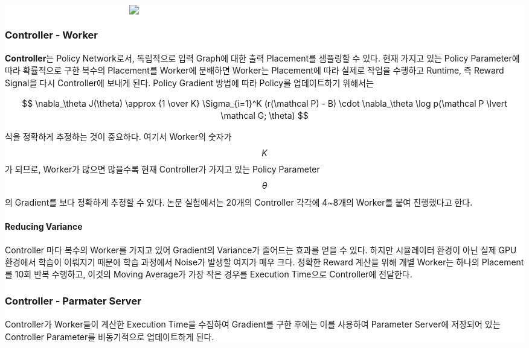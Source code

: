 <img src="{{site.image_url}}/paper-review/device_placement_with_rl_distributed_training.png" style="width:32em; display: block; margin: 1em auto;">

### Controller - Worker

**Controller**는 Policy Network로서, 독립적으로 입력 Graph에 대한 출력 Placement를 샘플링할 수 있다. 현재 가지고 있는 Policy Parameter에 따라 확률적으로 구한 복수의 Placement를 Worker에 분배하면 Worker는 Placement에 따라 실제로 작업을 수행하고 Runtime, 즉 Reward Signal을 다시 Controller에 보내게 된다. Policy Gradient 방법에 따라 Policy를 업데이트하기 위해서는

$$
\nabla_\theta J(\theta) \approx {1 \over K} \Sigma_{i=1}^K (r(\mathcal P) - B) \cdot \nabla_\theta \log p(\mathcal P \lvert \mathcal G; \theta)
$$

식을 정확하게 추정하는 것이 중요하다. 여기서 Worker의 숫자가 $$K$$가 되므로, Worker가 많으면 많을수록 현재 Controller가 가지고 있는 Policy Parameter $$\theta$$의  Gradient를 보다 정확하게 추정할 수 있다. 논문 실험에서는 20개의 Controller 각각에 4~8개의 Worker를 붙여 진행했다고 한다.

#### Reducing Variance

Controller 마다 복수의 Worker를 가지고 있어 Gradient의 Variance가 줄어드는 효과를 얻을 수 있다. 하지만 시뮬레이터 환경이 아닌 실제 GPU 환경에서 학습이 이뤄지기 때문에 학습 과정에서 Noise가 발생할 여지가 매우 크다. 정확한 Reward 계산을 위해 개별 Worker는 하나의 Placement를 10회 반복 수행하고, 이것의 Moving Average가 가장 작은 경우를 Execution Time으로 Controller에 전달한다.

### Controller - Parmater Server

Controller가 Worker들이 계산한 Execution Time을 수집하여 Gradient를 구한 후에는 이를 사용하여 Parameter Server에 저장되어 있는 Controller Parameter를 비동기적으로 업데이트하게 된다.

